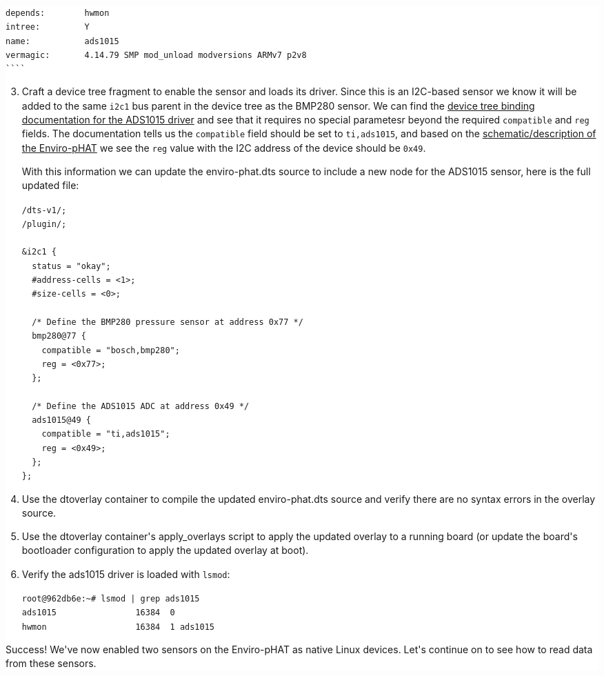     depends:        hwmon
    intree:         Y
    name:           ads1015
    vermagic:       4.14.79 SMP mod_unload modversions ARMv7 p2v8
    ````

3.  Craft a device tree fragment to enable the sensor and loads its driver.  Since this is an I2C-based sensor we know it will be added to the same `i2c1` bus parent in the device tree as the BMP280 sensor.  We can find the [device tree binding documentation for the ADS1015 driver](https://git.kernel.org/pub/scm/linux/kernel/git/stable/linux.git/tree/Documentation/devicetree/bindings/hwmon/ads1015.txt?h=v4.14.105) and see that it requires no special parametesr beyond the required `compatible` and `reg` fields.  The documentation tells us the `compatible` field should be set to `ti,ads1015`, and based on the [schematic/description of the Enviro-pHAT](https://pinout.xyz/pinout/enviro_phat) we see the `reg` value with the I2C address of the device should be `0x49`.

    With this information we can update the enviro-phat.dts source to include a new node for the ADS1015 sensor, here is the full updated file:
    ````
    /dts-v1/;
    /plugin/;

    &i2c1 {
      status = "okay";
      #address-cells = <1>;
      #size-cells = <0>;

      /* Define the BMP280 pressure sensor at address 0x77 */
      bmp280@77 {
        compatible = "bosch,bmp280";
        reg = <0x77>;
      };

      /* Define the ADS1015 ADC at address 0x49 */
      ads1015@49 {
        compatible = "ti,ads1015";
        reg = <0x49>;
      };
    };
    ````

4.  Use the dtoverlay container to compile the updated enviro-phat.dts source and verify there are no syntax errors in the overlay source.

5.  Use the dtoverlay container's apply_overlays script to apply the updated overlay to a running board (or update the board's bootloader configuration to apply the updated overlay at boot).

6.  Verify the ads1015 driver is loaded with `lsmod`:
    ````
    root@962db6e:~# lsmod | grep ads1015
    ads1015                16384  0
    hwmon                  16384  1 ads1015
    ````

Success! We've now enabled two sensors on the Enviro-pHAT as native Linux devices.  Let's continue on to see how to read data from these sensors.
